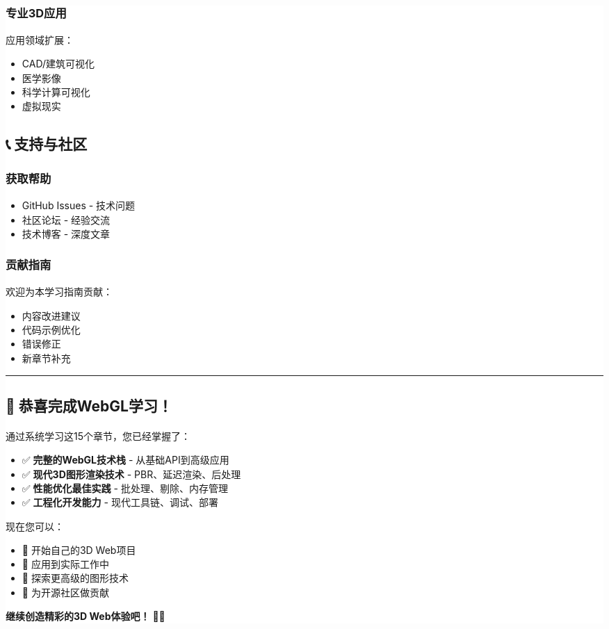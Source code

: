 ### 专业3D应用
应用领域扩展：
- CAD/建筑可视化
- 医学影像
- 科学计算可视化
- 虚拟现实

## 📞 支持与社区

### 获取帮助
- GitHub Issues - 技术问题
- 社区论坛 - 经验交流
- 技术博客 - 深度文章

### 贡献指南
欢迎为本学习指南贡献：
- 内容改进建议
- 代码示例优化
- 错误修正
- 新章节补充

---

## 🎉 恭喜完成WebGL学习！

通过系统学习这15个章节，您已经掌握了：

- ✅ **完整的WebGL技术栈** - 从基础API到高级应用
- ✅ **现代3D图形渲染技术** - PBR、延迟渲染、后处理
- ✅ **性能优化最佳实践** - 批处理、剔除、内存管理
- ✅ **工程化开发能力** - 现代工具链、调试、部署

现在您可以：
- 🚀 开始自己的3D Web项目
- 💼 应用到实际工作中
- 🌟 探索更高级的图形技术
- 🤝 为开源社区做贡献

**继续创造精彩的3D Web体验吧！** 🎨✨ 